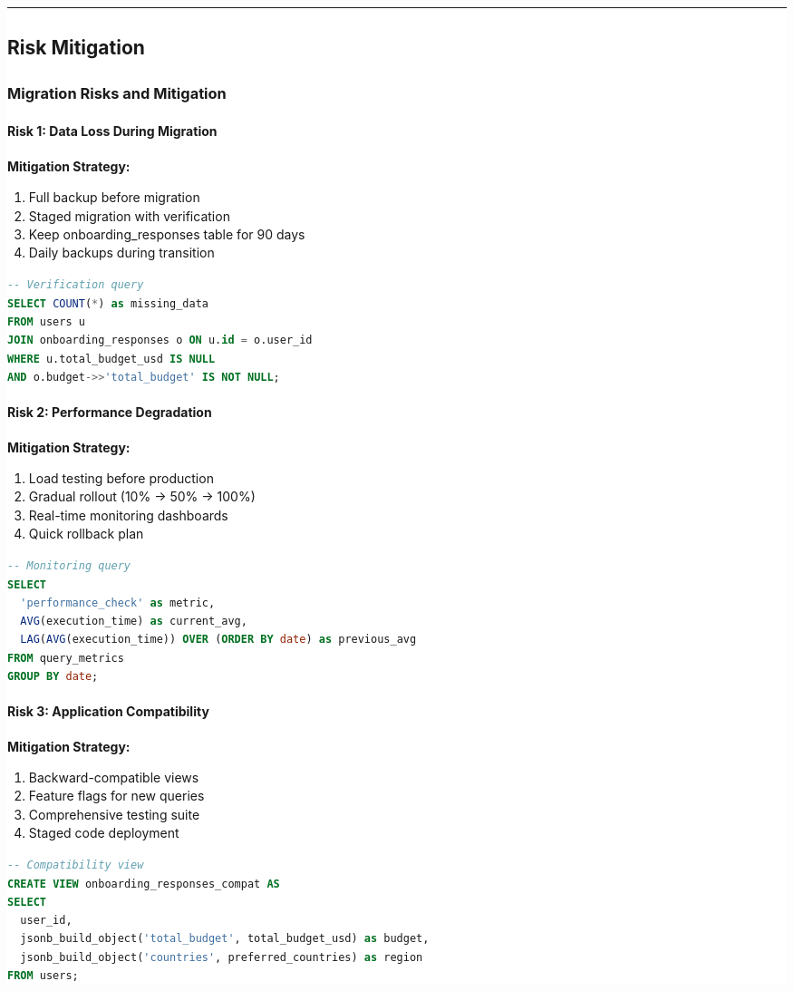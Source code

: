 
---

## Risk Mitigation

### Migration Risks and Mitigation

#### Risk 1: Data Loss During Migration
**Mitigation Strategy:**
1. Full backup before migration
2. Staged migration with verification
3. Keep onboarding_responses table for 90 days
4. Daily backups during transition

```sql
-- Verification query
SELECT COUNT(*) as missing_data
FROM users u
JOIN onboarding_responses o ON u.id = o.user_id
WHERE u.total_budget_usd IS NULL
AND o.budget->>'total_budget' IS NOT NULL;
```

#### Risk 2: Performance Degradation
**Mitigation Strategy:**
1. Load testing before production
2. Gradual rollout (10% → 50% → 100%)
3. Real-time monitoring dashboards
4. Quick rollback plan

```sql
-- Monitoring query
SELECT 
  'performance_check' as metric,
  AVG(execution_time) as current_avg,
  LAG(AVG(execution_time)) OVER (ORDER BY date) as previous_avg
FROM query_metrics
GROUP BY date;
```

#### Risk 3: Application Compatibility
**Mitigation Strategy:**
1. Backward-compatible views
2. Feature flags for new queries
3. Comprehensive testing suite
4. Staged code deployment

```sql
-- Compatibility view
CREATE VIEW onboarding_responses_compat AS
SELECT 
  user_id,
  jsonb_build_object('total_budget', total_budget_usd) as budget,
  jsonb_build_object('countries', preferred_countries) as region
FROM users;
```
